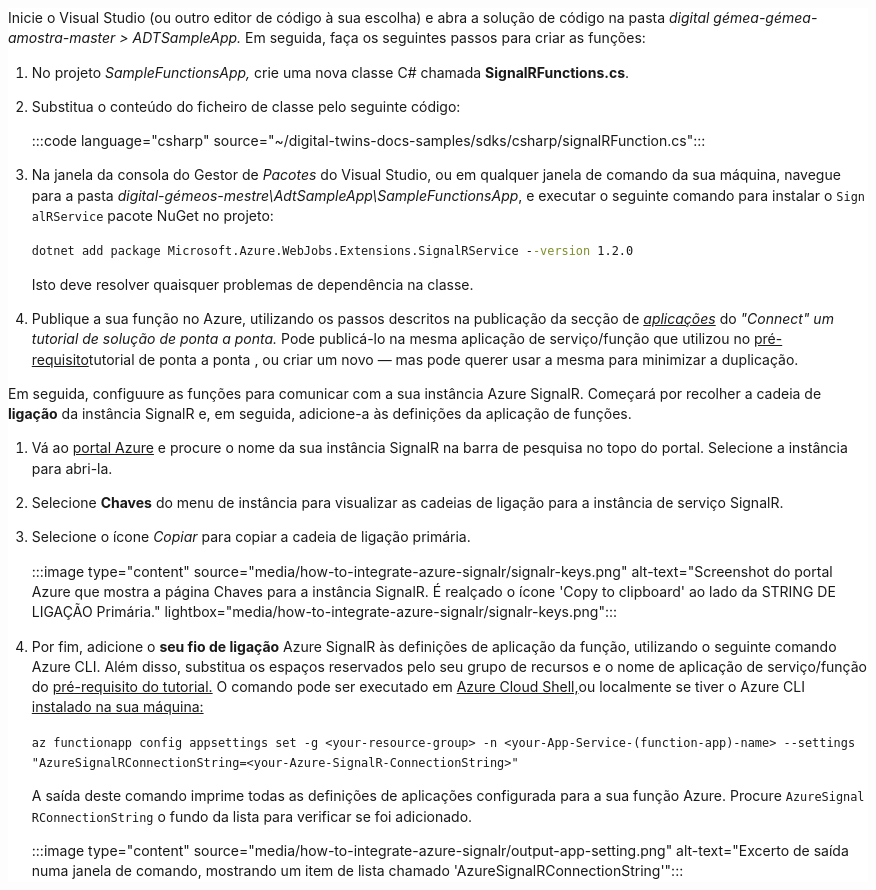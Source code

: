Inicie o Visual Studio (ou outro editor de código à sua escolha) e abra a solução de código na pasta *digital gémea-gémea-amostra-master > ADTSampleApp.* Em seguida, faça os seguintes passos para criar as funções:

1. No projeto *SampleFunctionsApp,* crie uma nova classe C# chamada **SignalRFunctions.cs**.

1. Substitua o conteúdo do ficheiro de classe pelo seguinte código:
    
    :::code language="csharp" source="~/digital-twins-docs-samples/sdks/csharp/signalRFunction.cs":::

1. Na janela da consola do Gestor de *Pacotes* do Visual Studio, ou em qualquer janela de comando da sua máquina, navegue para a pasta *digital-gémeos-mestre\AdtSampleApp\SampleFunctionsApp*, e executar o seguinte comando para instalar o `SignalRService` pacote NuGet no projeto:
    ```cmd
    dotnet add package Microsoft.Azure.WebJobs.Extensions.SignalRService --version 1.2.0
    ```

    Isto deve resolver quaisquer problemas de dependência na classe.

1. Publique a sua função no Azure, utilizando os passos descritos na publicação da secção de [ *aplicações*](tutorial-end-to-end.md#publish-the-app) do *"Connect" um tutorial de solução de ponta a ponta.* Pode publicá-lo na mesma aplicação de serviço/função que utilizou no [pré-requisito](#prerequisites)tutorial de ponta a ponta , ou criar um novo — mas pode querer usar a mesma para minimizar a duplicação. 

Em seguida, configuure as funções para comunicar com a sua instância Azure SignalR. Começará por recolher a cadeia de **ligação** da instância SignalR e, em seguida, adicione-a às definições da aplicação de funções.

1. Vá ao [portal Azure](https://portal.azure.com/) e procure o nome da sua instância SignalR na barra de pesquisa no topo do portal. Selecione a instância para abri-la.
1. Selecione **Chaves** do menu de instância para visualizar as cadeias de ligação para a instância de serviço SignalR.
1. Selecione o ícone *Copiar* para copiar a cadeia de ligação primária.

    :::image type="content" source="media/how-to-integrate-azure-signalr/signalr-keys.png" alt-text="Screenshot do portal Azure que mostra a página Chaves para a instância SignalR. É realçado o ícone 'Copy to clipboard' ao lado da STRING DE LIGAÇÃO Primária." lightbox="media/how-to-integrate-azure-signalr/signalr-keys.png":::

1. Por fim, adicione o **seu fio de ligação** Azure SignalR às definições de aplicação da função, utilizando o seguinte comando Azure CLI. Além disso, substitua os espaços reservados pelo seu grupo de recursos e o nome de aplicação de serviço/função do [pré-requisito do tutorial.](how-to-integrate-azure-signalr.md#prerequisites) O comando pode ser executado em [Azure Cloud Shell,](https://shell.azure.com)ou localmente se tiver o Azure CLI [instalado na sua máquina:](/cli/azure/install-azure-cli)
 
    ```azurecli-interactive
    az functionapp config appsettings set -g <your-resource-group> -n <your-App-Service-(function-app)-name> --settings "AzureSignalRConnectionString=<your-Azure-SignalR-ConnectionString>"
    ```

    A saída deste comando imprime todas as definições de aplicações configurada para a sua função Azure. Procure `AzureSignalRConnectionString` o fundo da lista para verificar se foi adicionado.

    :::image type="content" source="media/how-to-integrate-azure-signalr/output-app-setting.png" alt-text="Excerto de saída numa janela de comando, mostrando um item de lista chamado 'AzureSignalRConnectionString'":::
